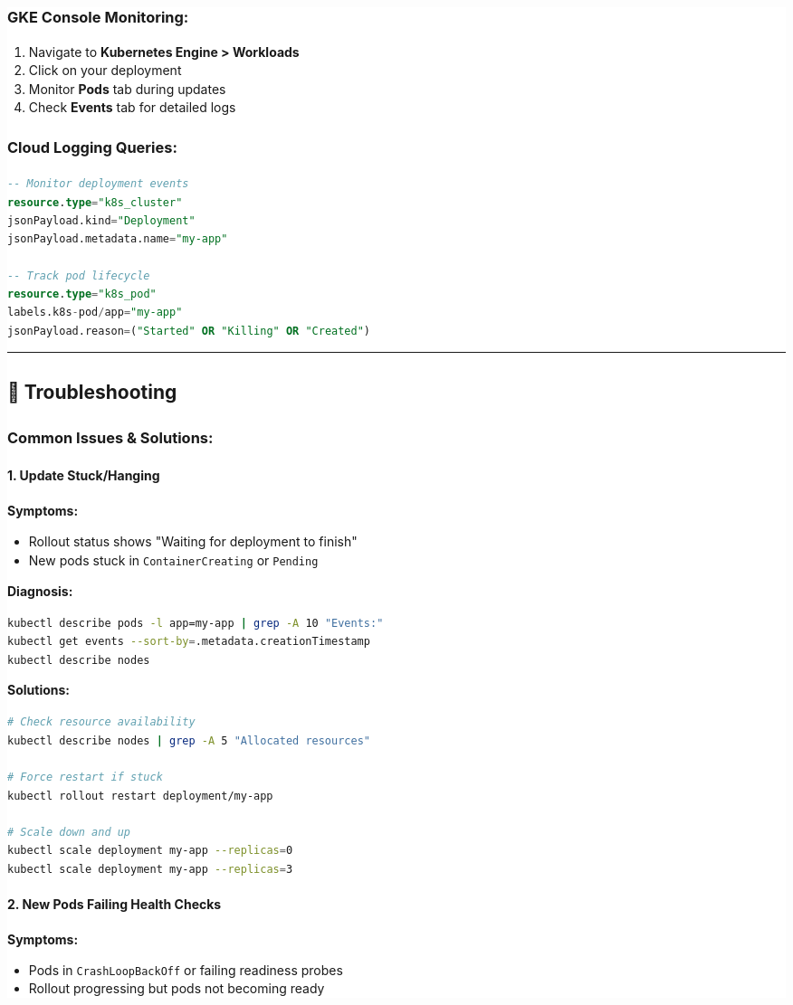 ### GKE Console Monitoring:
1. Navigate to **Kubernetes Engine > Workloads**
2. Click on your deployment
3. Monitor **Pods** tab during updates
4. Check **Events** tab for detailed logs

### Cloud Logging Queries:
```sql
-- Monitor deployment events
resource.type="k8s_cluster"
jsonPayload.kind="Deployment"
jsonPayload.metadata.name="my-app"

-- Track pod lifecycle
resource.type="k8s_pod"
labels.k8s-pod/app="my-app"
jsonPayload.reason=("Started" OR "Killing" OR "Created")
```

---

## 🚨 Troubleshooting

### Common Issues & Solutions:

#### 1. Update Stuck/Hanging
**Symptoms:**
- Rollout status shows "Waiting for deployment to finish"
- New pods stuck in `ContainerCreating` or `Pending`

**Diagnosis:**
```bash
kubectl describe pods -l app=my-app | grep -A 10 "Events:"
kubectl get events --sort-by=.metadata.creationTimestamp
kubectl describe nodes
```

**Solutions:**
```bash
# Check resource availability
kubectl describe nodes | grep -A 5 "Allocated resources"

# Force restart if stuck
kubectl rollout restart deployment/my-app

# Scale down and up
kubectl scale deployment my-app --replicas=0
kubectl scale deployment my-app --replicas=3
```

#### 2. New Pods Failing Health Checks
**Symptoms:**
- Pods in `CrashLoopBackOff` or failing readiness probes
- Rollout progressing but pods not becoming ready
